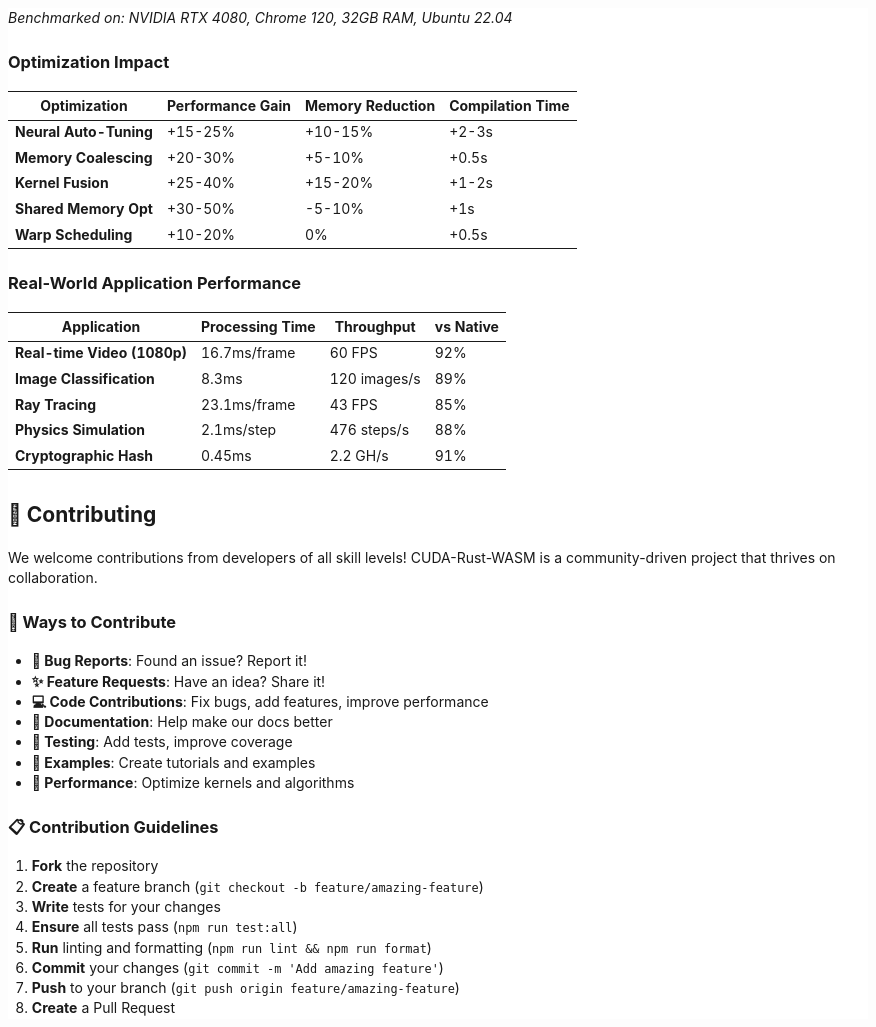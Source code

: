 *Benchmarked on: NVIDIA RTX 4080, Chrome 120, 32GB RAM, Ubuntu 22.04*

### Optimization Impact
| Optimization | Performance Gain | Memory Reduction | Compilation Time |
|--------------|------------------|------------------|------------------|
| **Neural Auto-Tuning** | +15-25% | +10-15% | +2-3s |
| **Memory Coalescing** | +20-30% | +5-10% | +0.5s |
| **Kernel Fusion** | +25-40% | +15-20% | +1-2s |
| **Shared Memory Opt** | +30-50% | -5-10% | +1s |
| **Warp Scheduling** | +10-20% | 0% | +0.5s |

### Real-World Application Performance
| Application | Processing Time | Throughput | vs Native |
|-------------|----------------|------------|----------|
| **Real-time Video (1080p)** | 16.7ms/frame | 60 FPS | 92% |
| **Image Classification** | 8.3ms | 120 images/s | 89% |
| **Ray Tracing** | 23.1ms/frame | 43 FPS | 85% |
| **Physics Simulation** | 2.1ms/step | 476 steps/s | 88% |
| **Cryptographic Hash** | 0.45ms | 2.2 GH/s | 91% |

## 🤝 Contributing

We welcome contributions from developers of all skill levels! CUDA-Rust-WASM is a community-driven project that thrives on collaboration.

### 🌟 Ways to Contribute

- **🐛 Bug Reports**: Found an issue? Report it!
- **✨ Feature Requests**: Have an idea? Share it!
- **💻 Code Contributions**: Fix bugs, add features, improve performance
- **📖 Documentation**: Help make our docs better
- **🧪 Testing**: Add tests, improve coverage
- **🎨 Examples**: Create tutorials and examples
- **🚀 Performance**: Optimize kernels and algorithms

### 📋 Contribution Guidelines

1. **Fork** the repository
2. **Create** a feature branch (`git checkout -b feature/amazing-feature`)
3. **Write** tests for your changes
4. **Ensure** all tests pass (`npm run test:all`)
5. **Run** linting and formatting (`npm run lint && npm run format`)
6. **Commit** your changes (`git commit -m 'Add amazing feature'`)
7. **Push** to your branch (`git push origin feature/amazing-feature`)
8. **Create** a Pull Request
